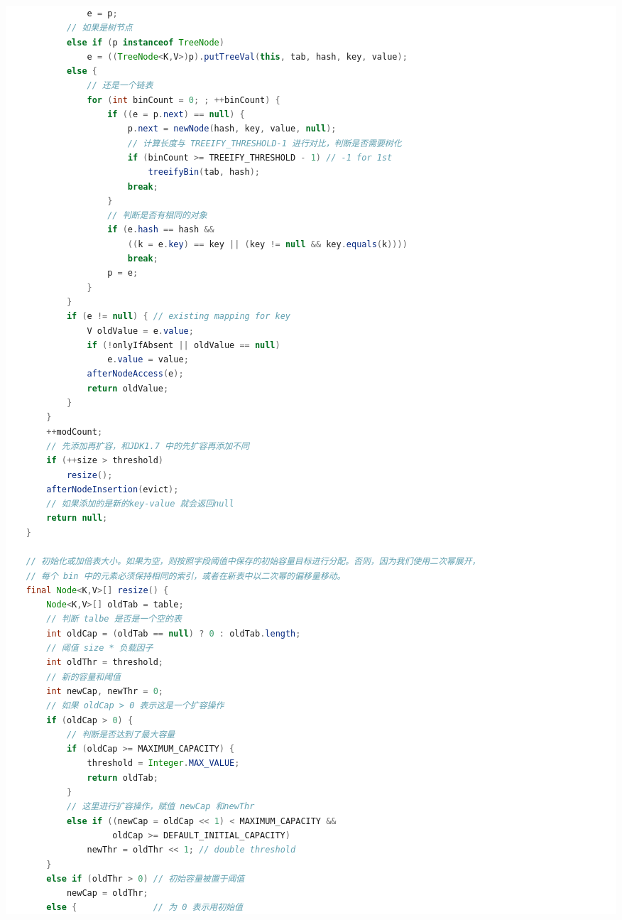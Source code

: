 ```java
                e = p;
            // 如果是树节点
            else if (p instanceof TreeNode)
                e = ((TreeNode<K,V>)p).putTreeVal(this, tab, hash, key, value);
            else {
                // 还是一个链表
                for (int binCount = 0; ; ++binCount) {
                    if ((e = p.next) == null) {
                        p.next = newNode(hash, key, value, null);
                        // 计算长度与 TREEIFY_THRESHOLD-1 进行对比，判断是否需要树化
                        if (binCount >= TREEIFY_THRESHOLD - 1) // -1 for 1st
                            treeifyBin(tab, hash);
                        break;
                    }
                    // 判断是否有相同的对象
                    if (e.hash == hash &&
                        ((k = e.key) == key || (key != null && key.equals(k))))
                        break;
                    p = e;
                }
            }
            if (e != null) { // existing mapping for key
                V oldValue = e.value;
                if (!onlyIfAbsent || oldValue == null)
                    e.value = value;
                afterNodeAccess(e);
                return oldValue;
            }
        }
        ++modCount;
        // 先添加再扩容，和JDK1.7 中的先扩容再添加不同
        if (++size > threshold)
            resize();
        afterNodeInsertion(evict);
        // 如果添加的是新的key-value 就会返回null
        return null;
    }

	// 初始化或加倍表大小。如果为空，则按照字段阈值中保存的初始容量目标进行分配。否则，因为我们使用二次幂展开，
	// 每个 bin 中的元素必须保持相同的索引，或者在新表中以二次幂的偏移量移动。
	final Node<K,V>[] resize() {
        Node<K,V>[] oldTab = table;
        // 判断 talbe 是否是一个空的表
        int oldCap = (oldTab == null) ? 0 : oldTab.length;
        // 阈值 size * 负载因子
        int oldThr = threshold;
        // 新的容量和阈值
        int newCap, newThr = 0;
        // 如果 oldCap > 0 表示这是一个扩容操作
        if (oldCap > 0) {
            // 判断是否达到了最大容量
            if (oldCap >= MAXIMUM_CAPACITY) {
                threshold = Integer.MAX_VALUE;
                return oldTab;
            }
            // 这里进行扩容操作，赋值 newCap 和newThr
            else if ((newCap = oldCap << 1) < MAXIMUM_CAPACITY &&
                     oldCap >= DEFAULT_INITIAL_CAPACITY)
                newThr = oldThr << 1; // double threshold
        }
        else if (oldThr > 0) // 初始容量被置于阈值
            newCap = oldThr;
        else {               // 为 0 表示用初始值
```